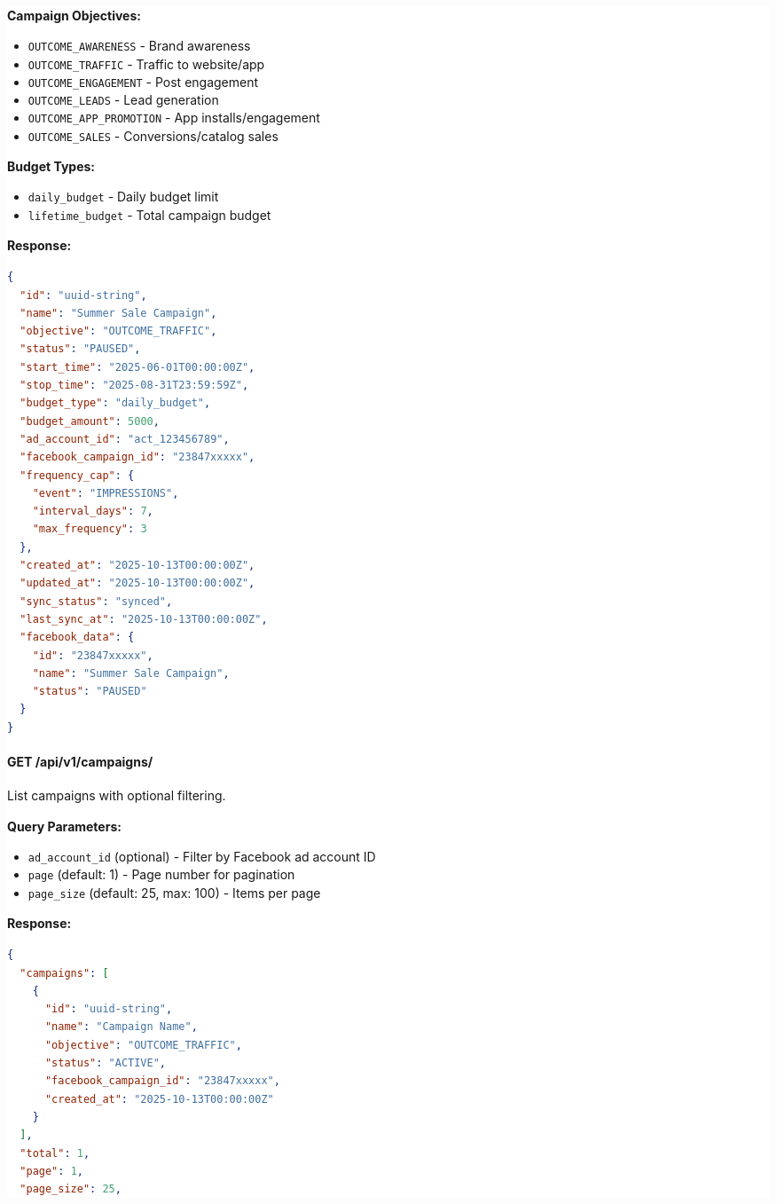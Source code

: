**Campaign Objectives:**
- `OUTCOME_AWARENESS` - Brand awareness
- `OUTCOME_TRAFFIC` - Traffic to website/app
- `OUTCOME_ENGAGEMENT` - Post engagement
- `OUTCOME_LEADS` - Lead generation
- `OUTCOME_APP_PROMOTION` - App installs/engagement
- `OUTCOME_SALES` - Conversions/catalog sales

**Budget Types:**
- `daily_budget` - Daily budget limit
- `lifetime_budget` - Total campaign budget

**Response:**
```json
{
  "id": "uuid-string",
  "name": "Summer Sale Campaign",
  "objective": "OUTCOME_TRAFFIC",
  "status": "PAUSED",
  "start_time": "2025-06-01T00:00:00Z",
  "stop_time": "2025-08-31T23:59:59Z",
  "budget_type": "daily_budget",
  "budget_amount": 5000,
  "ad_account_id": "act_123456789",
  "facebook_campaign_id": "23847xxxxx",
  "frequency_cap": {
    "event": "IMPRESSIONS",
    "interval_days": 7,
    "max_frequency": 3
  },
  "created_at": "2025-10-13T00:00:00Z",
  "updated_at": "2025-10-13T00:00:00Z",
  "sync_status": "synced",
  "last_sync_at": "2025-10-13T00:00:00Z",
  "facebook_data": {
    "id": "23847xxxxx",
    "name": "Summer Sale Campaign",
    "status": "PAUSED"
  }
}
```

#### GET /api/v1/campaigns/
List campaigns with optional filtering.

**Query Parameters:**
- `ad_account_id` (optional) - Filter by Facebook ad account ID
- `page` (default: 1) - Page number for pagination
- `page_size` (default: 25, max: 100) - Items per page

**Response:**
```json
{
  "campaigns": [
    {
      "id": "uuid-string",
      "name": "Campaign Name",
      "objective": "OUTCOME_TRAFFIC",
      "status": "ACTIVE",
      "facebook_campaign_id": "23847xxxxx",
      "created_at": "2025-10-13T00:00:00Z"
    }
  ],
  "total": 1,
  "page": 1,
  "page_size": 25,
```